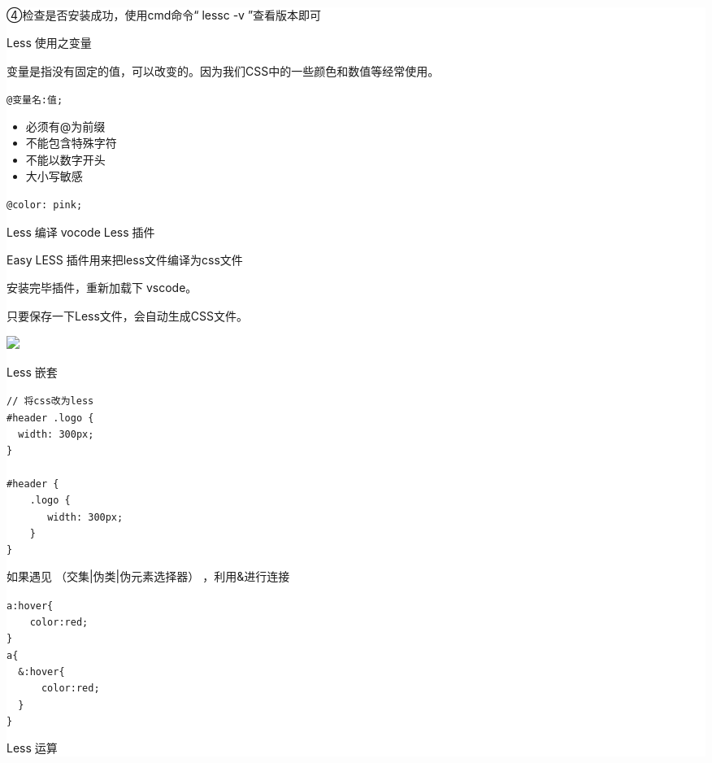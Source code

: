 ④检查是否安装成功，使用cmd命令“ lessc -v ”查看版本即可

Less 使用之变量

变量是指没有固定的值，可以改变的。因为我们CSS中的一些颜色和数值等经常使用。

```
@变量名:值;
```

+ 必须有@为前缀
+ 不能包含特殊字符
+ 不能以数字开头
+ 大小写敏感

```
@color: pink;
```

Less 编译 vocode Less 插件

Easy LESS 插件用来把less文件编译为css文件

安装完毕插件，重新加载下 vscode。

只要保存一下Less文件，会自动生成CSS文件。

<img src="./images/4.png">

Less 嵌套

```
// 将css改为less
#header .logo {
  width: 300px;
}

#header {
    .logo {
       width: 300px;
    }
}

```

如果遇见 （交集|伪类|伪元素选择器） ，利用&进行连接

```
a:hover{
    color:red;
}
a{
  &:hover{
      color:red;
  }
}
```

Less 运算
